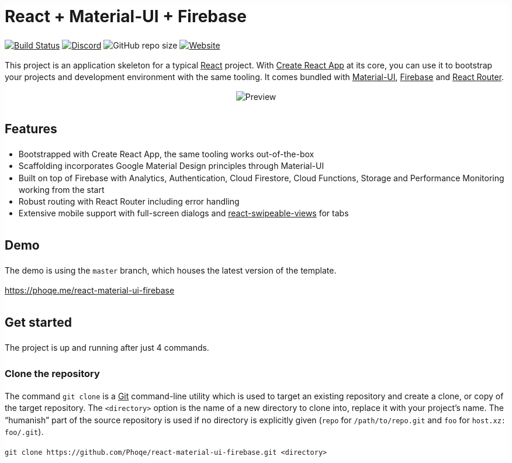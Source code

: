 # React + Material-UI + Firebase

[![Build Status](https://travis-ci.org/Phoqe/react-material-ui-firebase.svg?branch=master)](https://travis-ci.org/Phoqe/react-material-ui-firebase)
[![Discord](https://img.shields.io/discord/567707014361513995.svg)](https://discord.gg/y3EMyrN)
![GitHub repo size](https://img.shields.io/github/repo-size/Phoqe/react-material-ui-firebase.svg)
[![Website](https://img.shields.io/website/https/phoqe.me/react-material-ui-firebase.svg)](https://phoqe.me/react-material-ui-firebase)

This project is an application skeleton for a typical [React](https://reactjs.org) project.
With [Create React App](https://facebook.github.io/create-react-app) at its core, you can use it to bootstrap your projects and development environment with the same tooling.
It comes bundled with [Material-UI](https://material-ui.com), [Firebase](https://firebase.google.com) and [React Router](https://reacttraining.com/react-router).

<p align="center">
  <img src="https://user-images.githubusercontent.com/7033377/70048014-96c00d80-15c9-11ea-8039-3c4312f9656c.png" alt="Preview">
</p>

## Features

- Bootstrapped with Create React App, the same tooling works out-of-the-box
- Scaffolding incorporates Google Material Design principles through Material-UI
- Built on top of Firebase with Analytics, Authentication, Cloud Firestore, Cloud Functions, Storage and Performance Monitoring working from the start
- Robust routing with React Router including error handling
- Extensive mobile support with full-screen dialogs and [react-swipeable-views](https://react-swipeable-views.com) for tabs

## Demo

The demo is using the `master` branch, which houses the latest version of the template.

https://phoqe.me/react-material-ui-firebase

## Get started

The project is up and running after just 4 commands.

### Clone the repository

The command `git clone` is a [Git](https://www.git-scm.com) command-line utility which is used to target an existing repository and create a clone, or copy of the target repository.
The `<directory>` option is the name of a new directory to clone into, replace it with your project’s name.
The “humanish” part of the source repository is used if no directory is explicitly given (`repo` for `/path/to/repo.git` and `foo` for `host.xz:foo/.git`).

```
git clone https://github.com/Phoqe/react-material-ui-firebase.git <directory>
```
